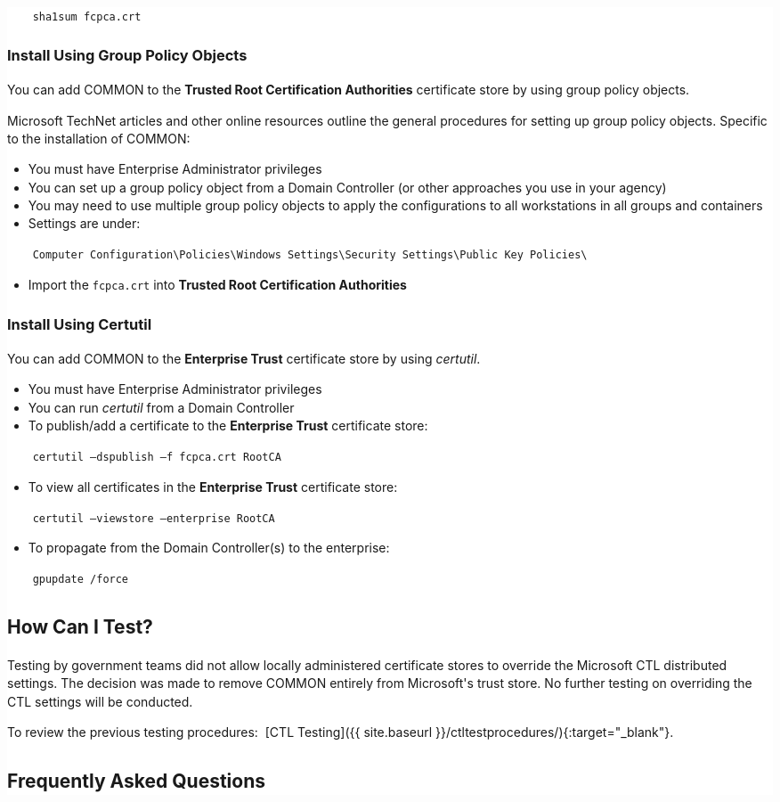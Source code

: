 ```	
	sha1sum fcpca.crt
```

### Install Using Group Policy Objects

You can add COMMON to the **Trusted Root Certification Authorities** certificate store by using group policy objects.  

Microsoft TechNet articles and other online resources outline the general procedures for setting up group policy objects.  Specific to the installation of COMMON: 

- You must have Enterprise Administrator privileges
- You can set up a group policy object from a Domain Controller (or other approaches you use in your agency)
- You may need to use multiple group policy objects to apply the configurations to all workstations in all groups and containers
- Settings are under:

```
	Computer Configuration\Policies\Windows Settings\Security Settings\Public Key Policies\
```

- Import the `fcpca.crt` into **Trusted Root Certification Authorities**

### Install Using Certutil

You can add COMMON to the **Enterprise Trust** certificate store by using _certutil_.

- You must have Enterprise Administrator privileges
- You can run _certutil_ from a Domain Controller 
- To publish/add a certificate to the **Enterprise Trust** certificate store:

```
	certutil –dspublish –f fcpca.crt RootCA
```

- To view all certificates in the **Enterprise Trust** certificate store:

```
	certutil –viewstore –enterprise RootCA
```

- To propagate from the Domain Controller(s) to the enterprise:

```
	gpupdate /force
```

## How Can I Test?

Testing by government teams did not allow locally administered certificate stores to override the Microsoft CTL distributed settings.  The decision was made to remove COMMON entirely from Microsoft's trust store.  No further testing on overriding the CTL settings will be conducted. 

To review the previous testing procedures:&nbsp;&nbsp;[CTL Testing]({{ site.baseurl }}/ctltestprocedures/){:target="_blank"}.

## Frequently Asked Questions
